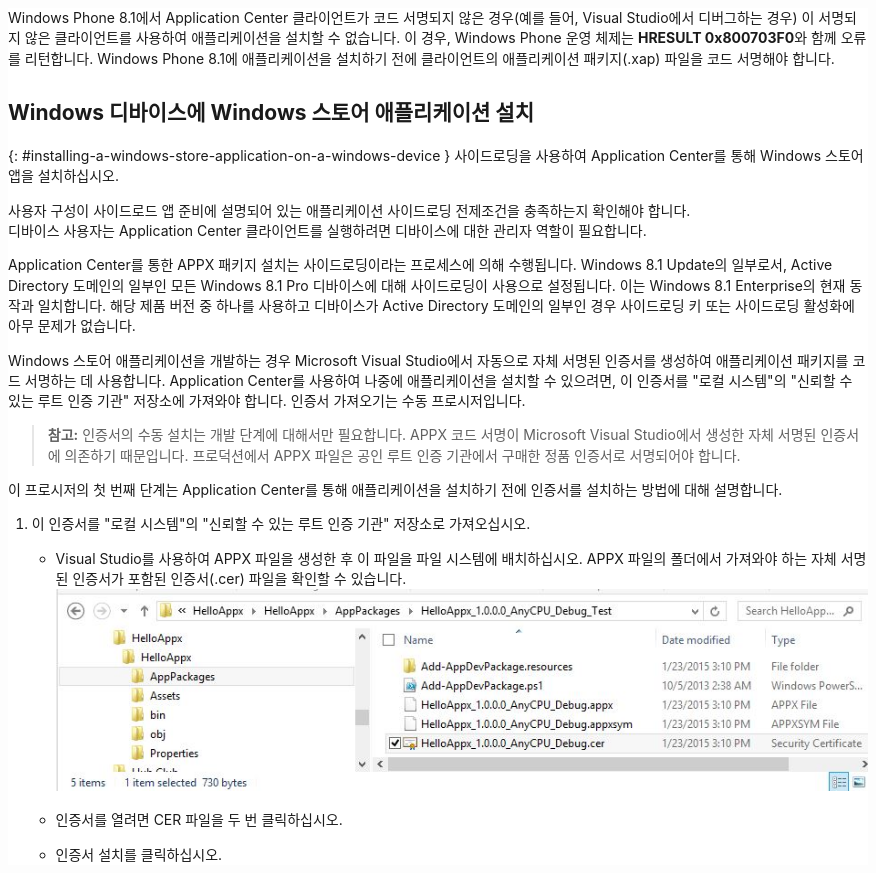 Windows Phone 8.1에서 Application Center 클라이언트가 코드 서명되지 않은 경우(예를 들어, Visual Studio에서 디버그하는 경우) 이 서명되지 않은 클라이언트를 사용하여 애플리케이션을 설치할 수 없습니다. 이 경우, Windows Phone 운영 체제는 **HRESULT 0x800703F0**와 함께 오류를 리턴합니다. Windows Phone 8.1에 애플리케이션을 설치하기 전에 클라이언트의 애플리케이션 패키지(.xap) 파일을 코드 서명해야 합니다. 

## Windows 디바이스에 Windows 스토어 애플리케이션 설치
{: #installing-a-windows-store-application-on-a-windows-device }
사이드로딩을 사용하여 Application Center를 통해 Windows 스토어 앱을 설치하십시오. 

사용자 구성이 사이드로드 앱 준비에 설명되어 있는 애플리케이션 사이드로딩 전제조건을 충족하는지 확인해야 합니다.   
디바이스 사용자는 Application Center 클라이언트를 실행하려면 디바이스에 대한 관리자 역할이 필요합니다. 

Application Center를 통한 APPX 패키지 설치는 사이드로딩이라는 프로세스에 의해 수행됩니다. Windows 8.1 Update의 일부로서, Active Directory 도메인의 일부인 모든 Windows 8.1 Pro 디바이스에 대해 사이드로딩이 사용으로 설정됩니다. 이는 Windows 8.1 Enterprise의 현재 동작과 일치합니다. 해당 제품 버전 중 하나를 사용하고 디바이스가 Active Directory 도메인의 일부인 경우 사이드로딩 키 또는 사이드로딩 활성화에 아무 문제가 없습니다.


Windows 스토어 애플리케이션을 개발하는 경우 Microsoft Visual Studio에서 자동으로 자체 서명된 인증서를 생성하여 애플리케이션 패키지를 코드 서명하는 데 사용합니다. Application Center를 사용하여 나중에 애플리케이션을 설치할 수 있으려면, 이 인증서를 "로컬 시스템"의 "신뢰할 수 있는 루트 인증 기관" 저장소에 가져와야 합니다.  인증서 가져오기는 수동 프로시저입니다. 

> **참고:** 인증서의 수동 설치는 개발 단계에 대해서만 필요합니다. APPX 코드 서명이 Microsoft Visual Studio에서 생성한 자체 서명된 인증서에 의존하기 때문입니다. 프로덕션에서 APPX 파일은 공인 루트 인증 기관에서 구매한 정품 인증서로 서명되어야 합니다.

이 프로시저의 첫 번째 단계는 Application Center를 통해 애플리케이션을 설치하기 전에 인증서를 설치하는 방법에 대해 설명합니다. 

1. 이 인증서를 "로컬 시스템"의 "신뢰할 수 있는 루트 인증 기관" 저장소로 가져오십시오. 
    * Visual Studio를 사용하여 APPX 파일을 생성한 후 이 파일을 파일 시스템에 배치하십시오. APPX 파일의 폴더에서 가져와야 하는 자체 서명된 인증서가 포함된 인증서(.cer) 파일을 확인할 수 있습니다. ![애플리케이션 패키지 폴더에 있는 인증서 파일](cer_file_win8.jpg)

    * 인증서를 열려면 CER 파일을 두 번 클릭하십시오. 
    * 인증서 설치를 클릭하십시오.
